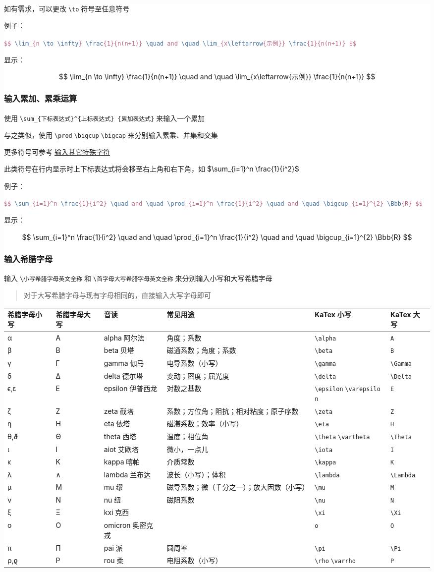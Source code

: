 如有需求，可以更改 `\to` 符号至任意符号

例子：

```tex
$$ \lim_{n \to \infty} \frac{1}{n(n+1)} \quad and \quad \lim_{x\leftarrow{示例}} \frac{1}{n(n+1)} $$
```

显示：

$$ \lim_{n \to \infty} \frac{1}{n(n+1)} \quad and \quad \lim_{x\leftarrow{示例}} \frac{1}{n(n+1)} $$

### 输入累加、累乘运算

使用 `\sum_{下标表达式}^{上标表达式} {累加表达式}` 来输入一个累加

与之类似，使用 `\prod` `\bigcup` `\bigcap` 来分别输入累乘、并集和交集

更多符号可参考 [输入其它特殊字符](#输入其它特殊字符)

此类符号在行内显示时上下标表达式将会移至右上角和右下角，如 $\sum_{i=1}^n \frac{1}{i^2}$

例子：

```tex
$$ \sum_{i=1}^n \frac{1}{i^2} \quad and \quad \prod_{i=1}^n \frac{1}{i^2} \quad and \quad \bigcup_{i=1}^{2} \Bbb{R} $$
```

显示：

$$ \sum_{i=1}^n \frac{1}{i^2} \quad and \quad \prod_{i=1}^n \frac{1}{i^2} \quad and \quad \bigcup_{i=1}^{2} \Bbb{R} $$

### 输入希腊字母

输入 `\小写希腊字母英文全称` 和 `\首字母大写希腊字母英文全称` 来分别输入小写和大写希腊字母

> 对于大写希腊字母与现有字母相同的，直接输入大写字母即可

| 希腊字母小写 | 希腊字母大写 | 音读 | 常见用途 | KaTex 小写 | KaTex 大写 |
|:-----------|:----|:----|:--------|:----|:-----|
| α | Α | alpha 阿尔法 | 角度；系数 | `\alpha` | `A` |
| β | Β | beta 贝塔 | 磁通系数；角度；系数 | `\beta` | `B` |
| γ | Γ | gamma 伽马 | 电导系数（小写） | `\gamma` | `\Gamma` |
| δ | Δ | delta 德尔塔 | 变动；密度；屈光度 | `\delta` | `\Delta` |
| ϵ,ε | Ε | epsilon 伊普西龙 | 对数之基数 | `\epsilon` `\varepsilon` | `E` |
| ζ | Ζ | zeta 截塔 | 系数；方位角；阻抗；相对粘度；原子序数 | `\zeta` | `Z` |
| η | Η | eta 依塔 | 磁滞系数；效率（小写） | `\eta` | `H` |
| θ,ϑ | Θ | theta 西塔 | 温度；相位角 | `\theta` `\vartheta` | `\Theta` |
| ι | Ι | aiot 艾欧塔 | 微小，一点儿 | `\iota` | `I` |
| κ | Κ | kappa 喀帕 | 介质常数 | `\kappa` | `K` |
| λ | ∧ | lambda 兰布达 | 波长（小写）；体积 | `\lambda` | `\Lambda` |
| μ | Μ | mu 缪 | 磁导系数；微（千分之一）；放大因数（小写） | `\mu` | `M` |
| ν | Ν | nu 纽 | 磁阻系数 | `\nu` | `N` |
| ξ | Ξ | kxi 克西 | | `\xi` | `\Xi` |
| ο | Ο | omicron 奥密克戎 | | `o` | `O` |
| π | ∏ | pai 派 | 圆周率 | `\pi` | `\Pi` |
| ρ,ϱ | Ρ | rou 柔 | 电阻系数（小写） | `\rho` `\varrho` | `P` |